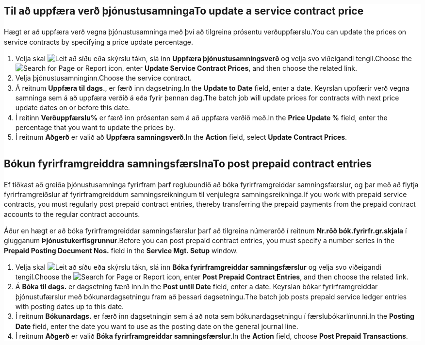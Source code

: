 ## <a name="to-update-a-service-contract-price"></a><span data-ttu-id="0b635-258">Til að uppfæra verð þjónustusamninga</span><span class="sxs-lookup"><span data-stu-id="0b635-258">To update a service contract price</span></span>  
<span data-ttu-id="0b635-259">Hægt er að uppfæra verð vegna þjónustusamninga með því að tilgreina prósentu verðuppfærslu.</span><span class="sxs-lookup"><span data-stu-id="0b635-259">You can update the prices on service contracts by specifying a price update percentage.</span></span>  

1. <span data-ttu-id="0b635-260">Velja skal ![Leit að síðu eða skýrslu](media/ui-search/search_small.png "Leit að síðu eða skýrslu táknið") tákn, slá inn **Uppfæra þjónustusamningsverð** og velja svo viðeigandi tengil.</span><span class="sxs-lookup"><span data-stu-id="0b635-260">Choose the ![Search for Page or Report](media/ui-search/search_small.png "Search for Page or Report icon") icon, enter **Update Service Contract Prices**, and then choose the related link.</span></span> 
2. <span data-ttu-id="0b635-261">Velja þjónustusamninginn.</span><span class="sxs-lookup"><span data-stu-id="0b635-261">Choose the service contract.</span></span>  
3. <span data-ttu-id="0b635-262">Á reitnum **Uppfæra til dags.**, er færð inn dagsetning.</span><span class="sxs-lookup"><span data-stu-id="0b635-262">In the **Update to Date** field, enter a date.</span></span> <span data-ttu-id="0b635-263">Keyrslan uppfærir verð vegna samninga sem á að uppfæra verðið á eða fyrir þennan dag.</span><span class="sxs-lookup"><span data-stu-id="0b635-263">The batch job will update prices for contracts with next price update dates on or before this date.</span></span>  
4. <span data-ttu-id="0b635-264">Í reitinn **Verðuppfærslu%** er færð inn prósentan sem á að uppfæra verðið með.</span><span class="sxs-lookup"><span data-stu-id="0b635-264">In the **Price Update %** field, enter the percentage that you want to update the prices by.</span></span>  
5. <span data-ttu-id="0b635-265">Í reitnum **Aðgerð** er valið að **Uppfæra samningsverð**.</span><span class="sxs-lookup"><span data-stu-id="0b635-265">In the **Action** field, select **Update Contract Prices**.</span></span>  

## <a name="to-post-prepaid-contract-entries"></a><span data-ttu-id="0b635-266">Bókun fyrirframgreiddra samningsfærslna</span><span class="sxs-lookup"><span data-stu-id="0b635-266">To post prepaid contract entries</span></span>  
<span data-ttu-id="0b635-267">Ef tíðkast að greiða þjónustusamninga fyrirfram þarf reglubundið að bóka fyrirframgreiddar samningsfærslur, og þar með að flytja fyrirframgreiðslur af fyrirframgreiddum samningsreikningum til venjulegra samningsreikninga.</span><span class="sxs-lookup"><span data-stu-id="0b635-267">If you work with prepaid service contracts, you must regularly post prepaid contract entries, thereby transferring the prepaid payments from the prepaid contract accounts to the regular contract accounts.</span></span>  
  
<span data-ttu-id="0b635-268">Áður en hægt er að bóka fyrirframgreiddar samningsfærslur þarf að tilgreina númeraröð í reitnum **Nr.röð bók.fyrirfr.gr.skjala** í glugganum **Þjónustukerfisgrunnur**.</span><span class="sxs-lookup"><span data-stu-id="0b635-268">Before you can post prepaid contract entries, you must specify a number series in the **Prepaid Posting Document Nos.** field in the **Service Mgt. Setup** window.</span></span>  

1. <span data-ttu-id="0b635-269">Velja skal ![Leit að síðu eða skýrslu](media/ui-search/search_small.png "Leit að síðu eða skýrslu táknið") tákn, slá inn **Bóka fyrirframgreiddar samningsfærslur** og velja svo viðeigandi tengil.</span><span class="sxs-lookup"><span data-stu-id="0b635-269">Choose the ![Search for Page or Report](media/ui-search/search_small.png "Search for Page or Report icon") icon, enter **Post Prepaid Contract Entries**, and then choose the related link.</span></span>  
2. <span data-ttu-id="0b635-270">Á **Bóka til dags.** er dagsetning færð inn.</span><span class="sxs-lookup"><span data-stu-id="0b635-270">In the **Post until Date** field, enter a date.</span></span> <span data-ttu-id="0b635-271">Keyrslan bókar fyrirframgreiddar þjónustufærslur með bókunardagsetningu fram að þessari dagsetningu.</span><span class="sxs-lookup"><span data-stu-id="0b635-271">The batch job posts prepaid service ledger entries with posting dates up to this date.</span></span>  
4. <span data-ttu-id="0b635-272">Í reitnum **Bókunardags.** er færð inn dagsetningin sem á að nota sem bókunardagsetningu í færslubókarlínunni.</span><span class="sxs-lookup"><span data-stu-id="0b635-272">In the **Posting Date** field, enter the date you want to use as the posting date on the general journal line.</span></span>  
5. <span data-ttu-id="0b635-273">Í reitnum **Aðgerð** er valið **Bóka fyrirframgreiddar samningsfærslur**.</span><span class="sxs-lookup"><span data-stu-id="0b635-273">In the **Action** field, choose **Post Prepaid Transactions**.</span></span>  